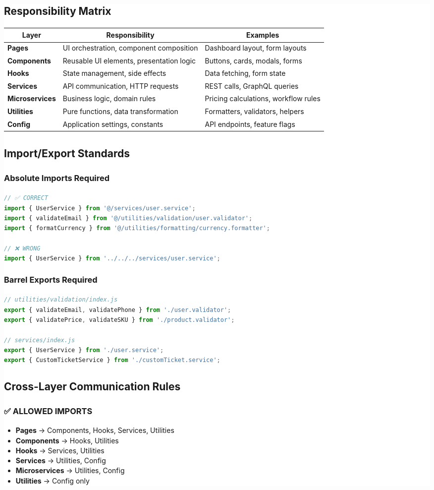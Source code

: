 ## Responsibility Matrix

| Layer | Responsibility | Examples |
|-------|---------------|----------|
| **Pages** | UI orchestration, component composition | Dashboard layout, form layouts |
| **Components** | Reusable UI elements, presentation logic | Buttons, cards, modals, forms |
| **Hooks** | State management, side effects | Data fetching, form state |
| **Services** | API communication, HTTP requests | REST calls, GraphQL queries |
| **Microservices** | Business logic, domain rules | Pricing calculations, workflow rules |
| **Utilities** | Pure functions, data transformation | Formatters, validators, helpers |
| **Config** | Application settings, constants | API endpoints, feature flags |

## Import/Export Standards

### Absolute Imports Required
```javascript
// ✅ CORRECT
import { UserService } from '@/services/user.service';
import { validateEmail } from '@/utilities/validation/user.validator';
import { formatCurrency } from '@/utilities/formatting/currency.formatter';

// ❌ WRONG  
import { UserService } from '../../../services/user.service';
```

### Barrel Exports Required
```javascript
// utilities/validation/index.js
export { validateEmail, validatePhone } from './user.validator';
export { validatePrice, validateSKU } from './product.validator';

// services/index.js  
export { UserService } from './user.service';
export { CustomTicketService } from './customTicket.service';
```

## Cross-Layer Communication Rules

### ✅ ALLOWED IMPORTS
- **Pages** → Components, Hooks, Services, Utilities
- **Components** → Hooks, Utilities  
- **Hooks** → Services, Utilities
- **Services** → Utilities, Config
- **Microservices** → Utilities, Config
- **Utilities** → Config only
